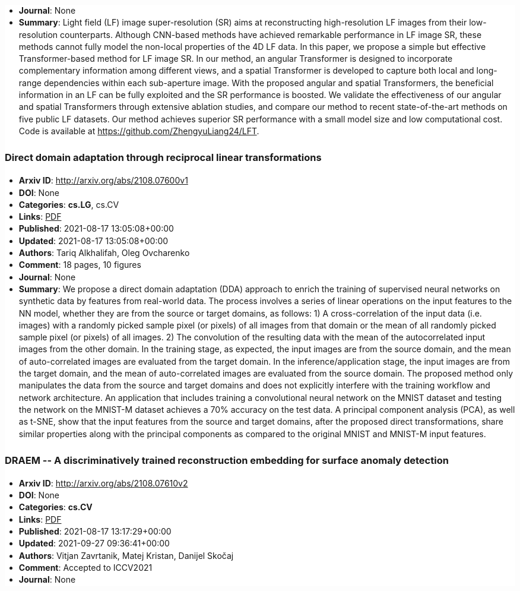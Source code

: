- **Journal**: None
- **Summary**: Light field (LF) image super-resolution (SR) aims at reconstructing high-resolution LF images from their low-resolution counterparts. Although CNN-based methods have achieved remarkable performance in LF image SR, these methods cannot fully model the non-local properties of the 4D LF data. In this paper, we propose a simple but effective Transformer-based method for LF image SR. In our method, an angular Transformer is designed to incorporate complementary information among different views, and a spatial Transformer is developed to capture both local and long-range dependencies within each sub-aperture image. With the proposed angular and spatial Transformers, the beneficial information in an LF can be fully exploited and the SR performance is boosted. We validate the effectiveness of our angular and spatial Transformers through extensive ablation studies, and compare our method to recent state-of-the-art methods on five public LF datasets. Our method achieves superior SR performance with a small model size and low computational cost. Code is available at https://github.com/ZhengyuLiang24/LFT.



### Direct domain adaptation through reciprocal linear transformations
- **Arxiv ID**: http://arxiv.org/abs/2108.07600v1
- **DOI**: None
- **Categories**: **cs.LG**, cs.CV
- **Links**: [PDF](http://arxiv.org/pdf/2108.07600v1)
- **Published**: 2021-08-17 13:05:08+00:00
- **Updated**: 2021-08-17 13:05:08+00:00
- **Authors**: Tariq Alkhalifah, Oleg Ovcharenko
- **Comment**: 18 pages, 10 figures
- **Journal**: None
- **Summary**: We propose a direct domain adaptation (DDA) approach to enrich the training of supervised neural networks on synthetic data by features from real-world data. The process involves a series of linear operations on the input features to the NN model, whether they are from the source or target domains, as follows: 1) A cross-correlation of the input data (i.e. images) with a randomly picked sample pixel (or pixels) of all images from that domain or the mean of all randomly picked sample pixel (or pixels) of all images. 2) The convolution of the resulting data with the mean of the autocorrelated input images from the other domain. In the training stage, as expected, the input images are from the source domain, and the mean of auto-correlated images are evaluated from the target domain. In the inference/application stage, the input images are from the target domain, and the mean of auto-correlated images are evaluated from the source domain. The proposed method only manipulates the data from the source and target domains and does not explicitly interfere with the training workflow and network architecture. An application that includes training a convolutional neural network on the MNIST dataset and testing the network on the MNIST-M dataset achieves a 70% accuracy on the test data. A principal component analysis (PCA), as well as t-SNE, show that the input features from the source and target domains, after the proposed direct transformations, share similar properties along with the principal components as compared to the original MNIST and MNIST-M input features.



### DRAEM -- A discriminatively trained reconstruction embedding for surface anomaly detection
- **Arxiv ID**: http://arxiv.org/abs/2108.07610v2
- **DOI**: None
- **Categories**: **cs.CV**
- **Links**: [PDF](http://arxiv.org/pdf/2108.07610v2)
- **Published**: 2021-08-17 13:17:29+00:00
- **Updated**: 2021-09-27 09:36:41+00:00
- **Authors**: Vitjan Zavrtanik, Matej Kristan, Danijel Skočaj
- **Comment**: Accepted to ICCV2021
- **Journal**: None